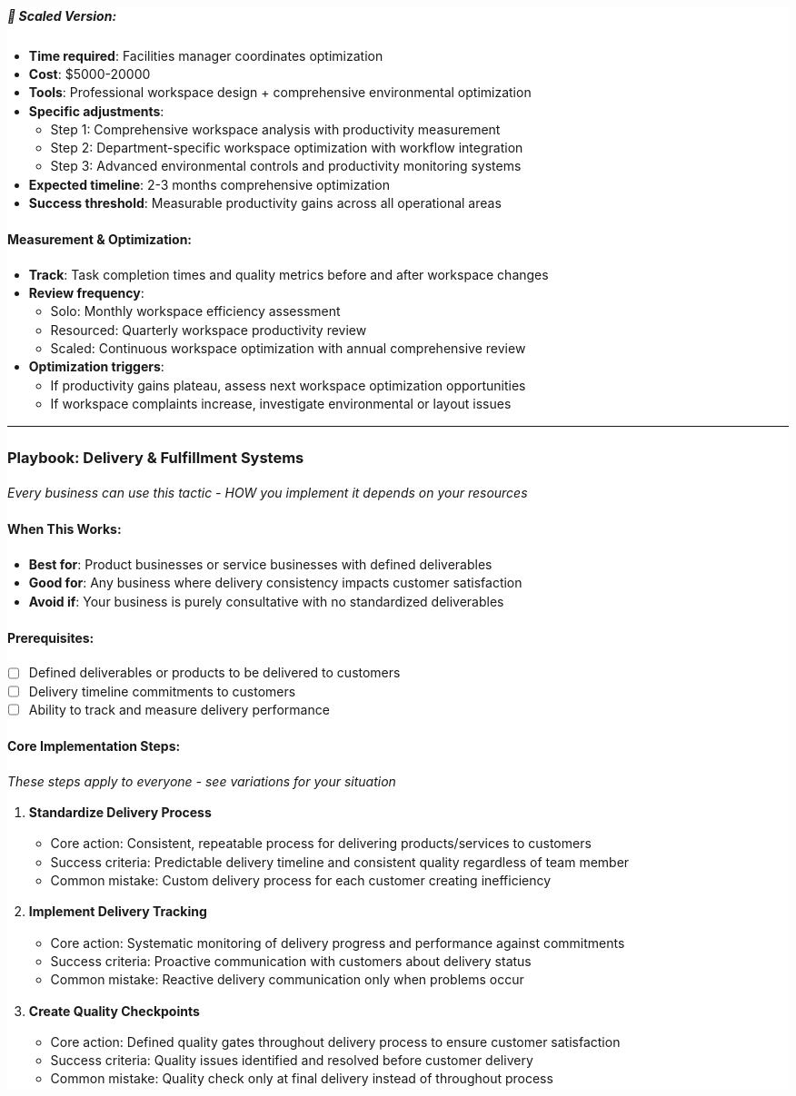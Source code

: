 ##### 🏢 Scaled Version:
- **Time required**: Facilities manager coordinates optimization
- **Cost**: $5000-20000
- **Tools**: Professional workspace design + comprehensive environmental optimization
- **Specific adjustments**:
  - Step 1: Comprehensive workspace analysis with productivity measurement
  - Step 2: Department-specific workspace optimization with workflow integration
  - Step 3: Advanced environmental controls and productivity monitoring systems
- **Expected timeline**: 2-3 months comprehensive optimization
- **Success threshold**: Measurable productivity gains across all operational areas

#### Measurement & Optimization:
- **Track**: Task completion times and quality metrics before and after workspace changes
- **Review frequency**: 
  - Solo: Monthly workspace efficiency assessment
  - Resourced: Quarterly workspace productivity review
  - Scaled: Continuous workspace optimization with annual comprehensive review
- **Optimization triggers**:
  - If productivity gains plateau, assess next workspace optimization opportunities
  - If workspace complaints increase, investigate environmental or layout issues

---

### Playbook: Delivery & Fulfillment Systems
*Every business can use this tactic - HOW you implement it depends on your resources*

#### When This Works:
- **Best for**: Product businesses or service businesses with defined deliverables
- **Good for**: Any business where delivery consistency impacts customer satisfaction
- **Avoid if**: Your business is purely consultative with no standardized deliverables

#### Prerequisites:
- [ ] Defined deliverables or products to be delivered to customers
- [ ] Delivery timeline commitments to customers
- [ ] Ability to track and measure delivery performance

#### Core Implementation Steps:
*These steps apply to everyone - see variations for your situation*

1. **Standardize Delivery Process** 
   - Core action: Consistent, repeatable process for delivering products/services to customers
   - Success criteria: Predictable delivery timeline and consistent quality regardless of team member
   - Common mistake: Custom delivery process for each customer creating inefficiency

2. **Implement Delivery Tracking**
   - Core action: Systematic monitoring of delivery progress and performance against commitments
   - Success criteria: Proactive communication with customers about delivery status
   - Common mistake: Reactive delivery communication only when problems occur

3. **Create Quality Checkpoints**
   - Core action: Defined quality gates throughout delivery process to ensure customer satisfaction
   - Success criteria: Quality issues identified and resolved before customer delivery
   - Common mistake: Quality check only at final delivery instead of throughout process
